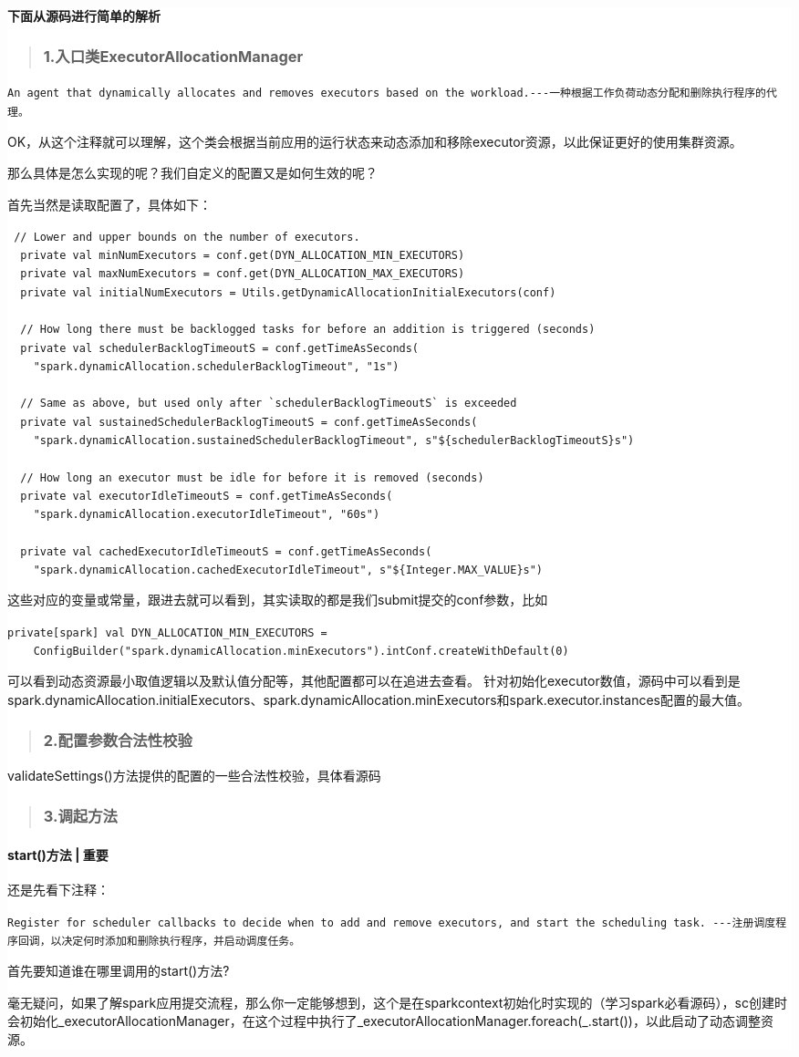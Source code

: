 
**下面从源码进行简单的解析**

>### 1.入口类ExecutorAllocationManager

`An agent that dynamically allocates and removes executors based on the workload.---一种根据工作负荷动态分配和删除执行程序的代理。`

OK，从这个注释就可以理解，这个类会根据当前应用的运行状态来动态添加和移除executor资源，以此保证更好的使用集群资源。

那么具体是怎么实现的呢？我们自定义的配置又是如何生效的呢？

首先当然是读取配置了，具体如下：

     // Lower and upper bounds on the number of executors.
      private val minNumExecutors = conf.get(DYN_ALLOCATION_MIN_EXECUTORS)
      private val maxNumExecutors = conf.get(DYN_ALLOCATION_MAX_EXECUTORS)
      private val initialNumExecutors = Utils.getDynamicAllocationInitialExecutors(conf)

      // How long there must be backlogged tasks for before an addition is triggered (seconds)
      private val schedulerBacklogTimeoutS = conf.getTimeAsSeconds(
        "spark.dynamicAllocation.schedulerBacklogTimeout", "1s")

      // Same as above, but used only after `schedulerBacklogTimeoutS` is exceeded
      private val sustainedSchedulerBacklogTimeoutS = conf.getTimeAsSeconds(
        "spark.dynamicAllocation.sustainedSchedulerBacklogTimeout", s"${schedulerBacklogTimeoutS}s")

      // How long an executor must be idle for before it is removed (seconds)
      private val executorIdleTimeoutS = conf.getTimeAsSeconds(
        "spark.dynamicAllocation.executorIdleTimeout", "60s")

      private val cachedExecutorIdleTimeoutS = conf.getTimeAsSeconds(
        "spark.dynamicAllocation.cachedExecutorIdleTimeout", s"${Integer.MAX_VALUE}s")

这些对应的变量或常量，跟进去就可以看到，其实读取的都是我们submit提交的conf参数，比如

    private[spark] val DYN_ALLOCATION_MIN_EXECUTORS =
        ConfigBuilder("spark.dynamicAllocation.minExecutors").intConf.createWithDefault(0)
        
可以看到动态资源最小取值逻辑以及默认值分配等，其他配置都可以在追进去查看。
针对初始化executor数值，源码中可以看到是spark.dynamicAllocation.initialExecutors、spark.dynamicAllocation.minExecutors和spark.executor.instances配置的最大值。

>### 2.配置参数合法性校验

validateSettings()方法提供的配置的一些合法性校验，具体看源码

>### 3.调起方法

 #### **start()方法** | ****重要****
  
还是先看下注释：

`Register for scheduler callbacks to decide when to add and remove executors, and start the scheduling task.
---注册调度程序回调，以决定何时添加和删除执行程序，并启动调度任务。`

首先要知道谁在哪里调用的start()方法?

毫无疑问，如果了解spark应用提交流程，那么你一定能够想到，这个是在sparkcontext初始化时实现的（学习spark必看源码），sc创建时会初始化_executorAllocationManager，在这个过程中执行了_executorAllocationManager.foreach(_.start())，以此启动了动态调整资源。
